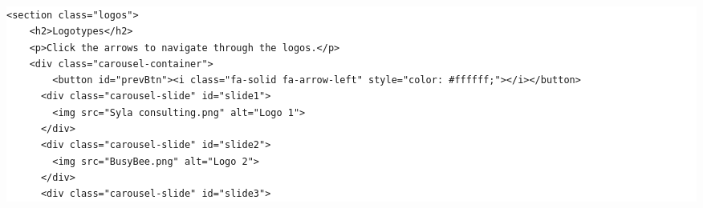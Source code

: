     
    <section class="logos">
        <h2>Logotypes</h2>
        <p>Click the arrows to navigate through the logos.</p>
        <div class="carousel-container">
            <button id="prevBtn"><i class="fa-solid fa-arrow-left" style="color: #ffffff;"></i></button>
          <div class="carousel-slide" id="slide1">
            <img src="Syla consulting.png" alt="Logo 1">
          </div>
          <div class="carousel-slide" id="slide2">
            <img src="BusyBee.png" alt="Logo 2">
          </div>
          <div class="carousel-slide" id="slide3">